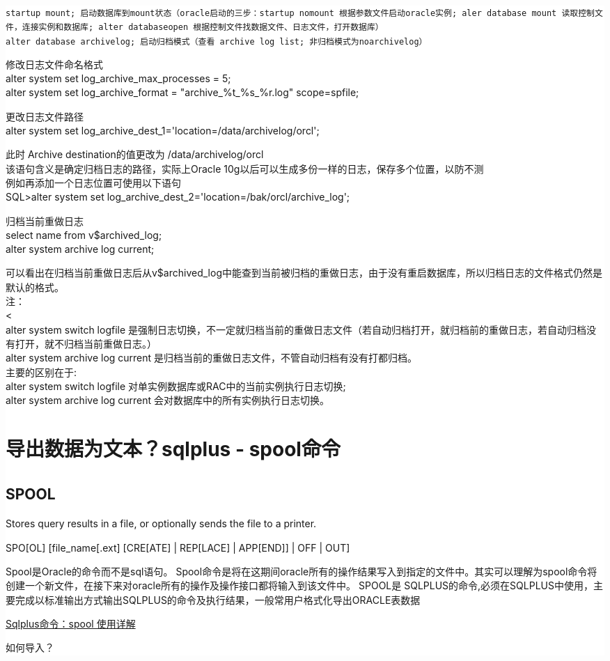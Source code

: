   
    startup mount; 启动数据库到mount状态（oracle启动的三步：startup nomount 根据参数文件启动oracle实例; aler database mount 读取控制文件，连接实例和数据库; alter databaseopen 根据控制文件找数据文件、日志文件，打开数据库）  
    alter database archivelog; 启动归档模式（查看 archive log list; 非归档模式为noarchivelog）  
修改日志文件命名格式  
alter system set log_archive_max_processes = 5;   
alter system set log_archive_format = "archive_%t_%s_%r.log" scope=spfile;  
  
更改日志文件路径  
alter system set log_archive_dest_1='location=/data/archivelog/orcl';   
  
此时 Archive destination的值更改为 /data/archivelog/orcl  
该语句含义是确定归档日志的路径，实际上Oracle 10g以后可以生成多份一样的日志，保存多个位置，以防不测  
例如再添加一个日志位置可使用以下语句   
  SQL>alter system set log_archive_dest_2='location=/bak/orcl/archive_log';  
  
归档当前重做日志  
select name from v$archived_log;  
alter system archive log current;  
  
  可以看出在归档当前重做日志后从v$archived_log中能查到当前被归档的重做日志，由于没有重启数据库，所以归档日志的文件格式仍然是默认的格式。  
注：  
<  
    alter system switch logfile 是强制日志切换，不一定就归档当前的重做日志文件（若自动归档打开，就归档前的重做日志，若自动归档没有打开，就不归档当前重做日志。）  
    alter system archive log current 是归档当前的重做日志文件，不管自动归档有没有打都归档。  
    主要的区别在于:  
    alter system switch logfile 对单实例数据库或RAC中的当前实例执行日志切换;  
    alter system archive log current  会对数据库中的所有实例执行日志切换。  
>  
  

# 导出数据为文本？sqlplus - spool命令

 SPOOL
 -----
 Stores query results in a file, or optionally sends the file to a printer.

 SPO[OL] [file_name[.ext] [CRE[ATE] | REP[LACE] | APP[END]] | OFF | OUT]



Spool是Oracle的命令而不是sql语句。
Spool命令是将在这期间oracle所有的操作结果写入到指定的文件中。其实可以理解为spool命令将创建一个新文件，在接下来对oracle所有的操作及操作接口都将输入到该文件中。
SPOOL是 SQLPLUS的命令,必须在SQLPLUS中使用，主要完成以标准输出方式输出SQLPLUS的命令及执行结果，一般常用户格式化导出ORACLE表数据



[Sqlplus命令：spool 使用详解](https://www.cnblogs.com/cymm/p/3390357.html)

如何导入？




